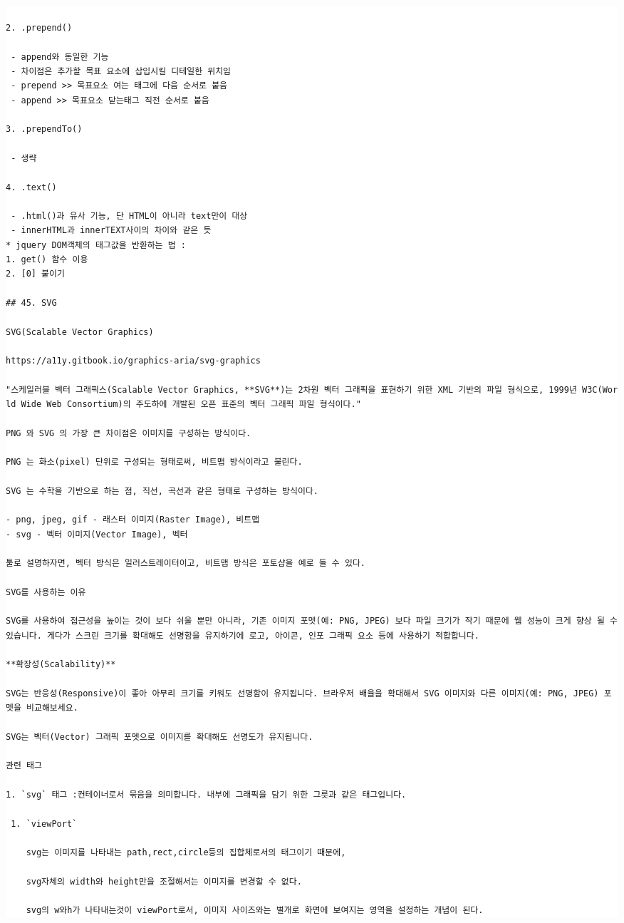   ```

2. .prepend()
   
   - append와 동일한 기능 
   - 차이점은 추가할 목표 요소에 삽입시킬 디테일한 위치임 
   - prepend >> 목표요소 여는 태그에 다음 순서로 붙음
   - append >> 목표요소 닫는태그 직전 순서로 붙음

3. .prependTo()
   
   - 생략

4. .text()
   
   - .html()과 유사 기능, 단 HTML이 아니라 text만이 대상
   - innerHTML과 innerTEXT사이의 차이와 같은 듯
* jquery DOM객체의 태그값을 반환하는 법 : 
  1. get() 함수 이용
  2. [0] 붙이기 

## 45. SVG

SVG(Scalable Vector Graphics)

https://a11y.gitbook.io/graphics-aria/svg-graphics

"스케일러블 벡터 그래픽스(Scalable Vector Graphics, **SVG**)는 2차원 벡터 그래픽을 표현하기 위한 XML 기반의 파일 형식으로, 1999년 W3C(World Wide Web Consortium)의 주도하에 개발된 오픈 표준의 벡터 그래픽 파일 형식이다."

PNG 와 SVG 의 가장 큰 차이점은 이미지를 구성하는 방식이다.

PNG 는 화소(pixel) 단위로 구성되는 형태로써, 비트맵 방식이라고 불린다.

SVG 는 수학을 기반으로 하는 점, 직선, 곡선과 같은 형태로 구성하는 방식이다.

- png, jpeg, gif - 래스터 이미지(Raster Image), 비트맵
- svg - 벡터 이미지(Vector Image), 벡터

툴로 설명하자면, 벡터 방식은 일러스트레이터이고, 비트맵 방식은 포토샵을 예로 들 수 있다.

SVG를 사용하는 이유

SVG를 사용하여 접근성을 높이는 것이 보다 쉬울 뿐만 아니라, 기존 이미지 포멧(예: PNG, JPEG) 보다 파일 크기가 작기 때문에 웹 성능이 크게 향상 될 수 있습니다. 게다가 스크린 크기를 확대해도 선명함을 유지하기에 로고, 아이콘, 인포 그래픽 요소 등에 사용하기 적합합니다.

**확장성(Scalability)**

SVG는 반응성(Responsive)이 좋아 아무리 크기를 키워도 선명함이 유지됩니다. 브라우저 배율을 확대해서 SVG 이미지와 다른 이미지(예: PNG, JPEG) 포멧을 비교해보세요.

SVG는 벡터(Vector) 그래픽 포멧으로 이미지를 확대해도 선명도가 유지됩니다.

관련 태그

1. `svg` 태그 :컨테이너로서 묶음을 의미합니다. 내부에 그래픽을 담기 위한 그릇과 같은 태그입니다.  
   
   1. `viewPort` 
      
      svg는 이미지를 나타내는 path,rect,circle등의 집합체로서의 태그이기 때문에,
      
      svg자체의 width와 height만을 조절해서는 이미지를 변경할 수 없다. 
      
      svg의 w와h가 나타내는것이 viewPort로서, 이미지 사이즈와는 별개로 화면에 보여지는 영역을 설정하는 개념이 된다. 
  ```